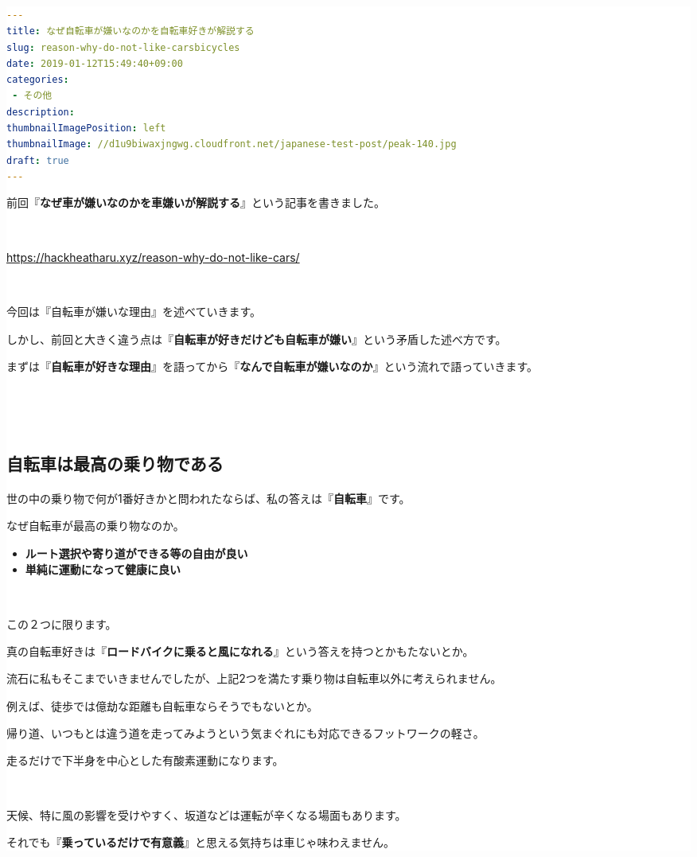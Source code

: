 ```yaml
---
title: なぜ自転車が嫌いなのかを自転車好きが解説する
slug: reason-why-do-not-like-carsbicycles
date: 2019-01-12T15:49:40+09:00
categories: 
 - その他
description: 
thumbnailImagePosition: left
thumbnailImage: //d1u9biwaxjngwg.cloudfront.net/japanese-test-post/peak-140.jpg
draft: true
---
```



前回『<strong>なぜ車が嫌いなのかを車嫌いが解説する</strong>』という記事を書きました。

&nbsp;

https://hackheatharu.xyz/reason-why-do-not-like-cars/

&nbsp;

今回は『自転車が嫌いな理由』を述べていきます。

しかし、前回と大きく違う点は『<strong>自転車が好きだけども自転車が嫌い</strong>』という矛盾した述べ方です。

まずは『<strong>自転車が好きな理由</strong>』を語ってから『<strong>なんで自転車が嫌いなのか</strong>』という流れで語っていきます。

&nbsp;

&nbsp;
<h2>自転車は最高の乗り物である</h2>
世の中の乗り物で何が1番好きかと問われたならば、私の答えは『<strong>自転車</strong>』です。

なぜ自転車が最高の乗り物なのか。
<ul>
 	<li><strong>ルート選択や寄り道ができる等の自由が良い</strong></li>
 	<li><strong>単純に運動になって健康に良い</strong></li>
</ul>
&nbsp;

この２つに限ります。

真の自転車好きは『<strong>ロードバイクに乗ると風になれる</strong>』という答えを持つとかもたないとか。

流石に私もそこまでいきませんでしたが、上記2つを満たす乗り物は自転車以外に考えられません。

例えば、徒歩では億劫な距離も自転車ならそうでもないとか。

帰り道、いつもとは違う道を走ってみようという気まぐれにも対応できるフットワークの軽さ。

走るだけで下半身を中心とした有酸素運動になります。

&nbsp;

天候、特に風の影響を受けやすく、坂道などは運転が辛くなる場面もあります。

それでも『<strong>乗っているだけで有意義</strong>』と思える気持ちは車じゃ味わえません。
